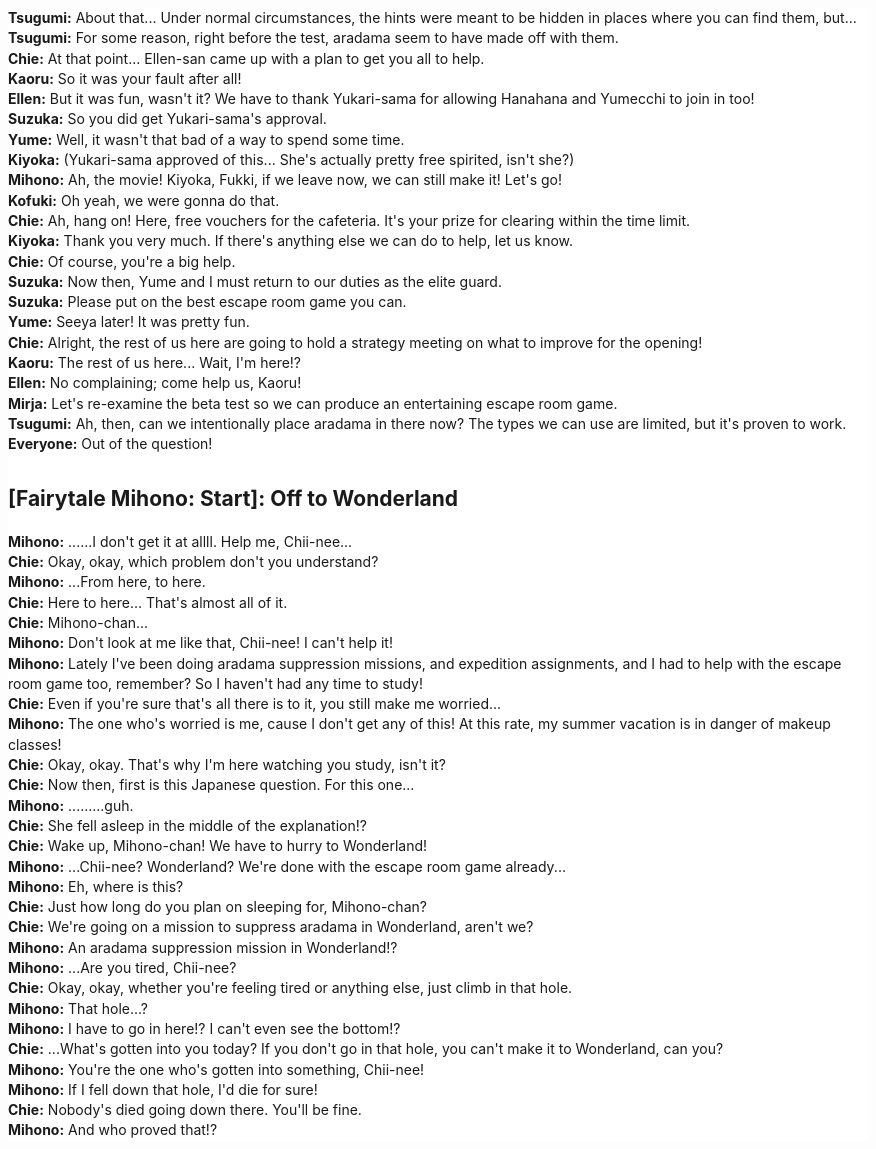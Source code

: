 **Tsugumi:** About that\.\.\. Under normal circumstances, the hints were meant to be hidden in places where you can find them, but\.\.\.  
**Tsugumi:** For some reason, right before the test, aradama seem to have made off with them\.  
**Chie:** At that point\.\.\. Ellen-san came up with a plan to get you all to help\.  
**Kaoru:** So it was your fault after all\!  
**Ellen:** But it was fun, wasn't it\? We have to thank Yukari-sama for allowing Hanahana and Yumecchi to join in too\!  
**Suzuka:** So you did get Yukari-sama's approval\.  
**Yume:** Well, it wasn't that bad of a way to spend some time\.  
**Kiyoka:** (Yukari-sama approved of this\.\.\. She's actually pretty free spirited, isn't she\?\)  
**Mihono:** Ah, the movie\! Kiyoka, Fukki, if we leave now, we can still make it\! Let's go\!  
**Kofuki:** Oh yeah, we were gonna do that\.  
**Chie:** Ah, hang on\! Here, free vouchers for the cafeteria\. It's your prize for clearing within the time limit\.  
**Kiyoka:** Thank you very much\. If there's anything else we can do to help, let us know\.  
**Chie:** Of course, you're a big help\.  
**Suzuka:** Now then, Yume and I must return to our duties as the elite guard\.  
**Suzuka:** Please put on the best escape room game you can\.  
**Yume:** Seeya later\! It was pretty fun\.  
**Chie:** Alright, the rest of us here are going to hold a strategy meeting on what to improve for the opening\!  
**Kaoru:** The rest of us here\.\.\. Wait, I'm here\!\?  
**Ellen:** No complaining; come help us, Kaoru\!  
**Mirja:** Let's re-examine the beta test so we can produce an entertaining escape room game\.  
**Tsugumi:** Ah, then, can we intentionally place aradama in there now\? The types we can use are limited, but it's proven to work\.  
**Everyone:** Out of the question\!  
[<iframe width="640" height="480" src="https://www.youtube.com/embed/tSsi3HMt5qU"></iframe>](:Iframe)  

## [Fairytale Mihono: Start\]: Off to Wonderland
**Mihono:** \.\.\.\.\.\.I don't get it at allll\. Help me, Chii-nee\.\.\.  
**Chie:** Okay, okay, which problem don't you understand\?  
**Mihono:** \.\.\.From here, to here\.  
**Chie:** Here to here\.\.\. That's almost all of it\.  
**Chie:** Mihono-chan\.\.\.  
**Mihono:** Don't look at me like that, Chii-nee\! I can't help it\!  
**Mihono:** Lately I've been doing aradama suppression missions, and expedition assignments, and I had to help with the escape room game too, remember\? So I haven't had any time to study\!  
**Chie:** Even if you're sure that's all there is to it, you still make me worried\.\.\.  
**Mihono:** The one who's worried is me, cause I don't get any of this\! At this rate, my summer vacation is in danger of makeup classes\!  
**Chie:** Okay, okay\. That's why I'm here watching you study, isn't it\?  
**Chie:** Now then, first is this Japanese question\. For this one\.\.\.  
**Mihono:** \.\.\.\.\.\.\.\.\.guh\.  
**Chie:** She fell asleep in the middle of the explanation\!\?  
**Chie:** Wake up, Mihono-chan\! We have to hurry to Wonderland\!  
**Mihono:** \.\.\.Chii-nee\? Wonderland\? We're done with the escape room game already\.\.\.  
**Mihono:** Eh, where is this\?  
**Chie:** Just how long do you plan on sleeping for, Mihono-chan\?  
**Chie:** We're going on a mission to suppress aradama in Wonderland, aren't we\?  
**Mihono:** An aradama suppression mission in Wonderland\!\?  
**Mihono:** \.\.\.Are you tired, Chii-nee\?  
**Chie:** Okay, okay, whether you're feeling tired or anything else, just climb in that hole\.  
**Mihono:** That hole\.\.\.\?  
**Mihono:** I have to go in here\!\? I can't even see the bottom\!\?  
**Chie:** \.\.\.What's gotten into you today\? If you don't go in that hole, you can't make it to Wonderland, can you\?  
**Mihono:** You're the one who's gotten into something, Chii-nee\!  
**Mihono:** If I fell down that hole, I'd die for sure\!  
**Chie:** Nobody's died going down there\. You'll be fine\.  
**Mihono:** And who proved that\!\?  